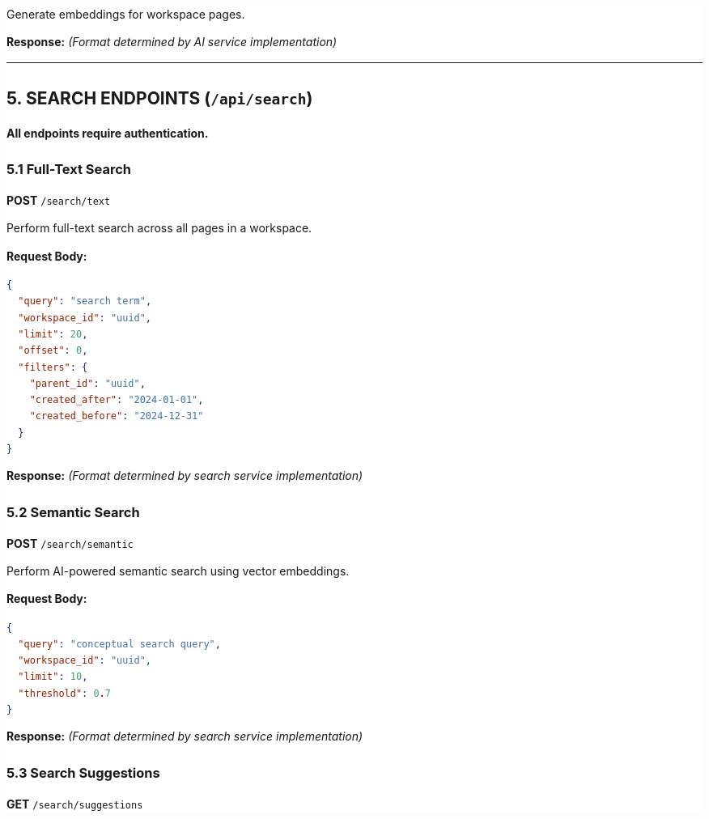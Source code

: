 Generate embeddings for workspace pages.

**Response:** _(Format determined by AI service implementation)_

---

## 5. SEARCH ENDPOINTS (`/api/search`)

**All endpoints require authentication.**

### 5.1 Full-Text Search

**POST** `/search/text`

Perform full-text search across all pages in a workspace.

**Request Body:**

```json
{
  "query": "search term",
  "workspace_id": "uuid",
  "limit": 20,
  "offset": 0,
  "filters": {
    "parent_id": "uuid",
    "created_after": "2024-01-01",
    "created_before": "2024-12-31"
  }
}
```

**Response:** _(Format determined by search service implementation)_

### 5.2 Semantic Search

**POST** `/search/semantic`

Perform AI-powered semantic search using vector embeddings.

**Request Body:**

```json
{
  "query": "conceptual search query",
  "workspace_id": "uuid",
  "limit": 10,
  "threshold": 0.7
}
```

**Response:** _(Format determined by search service implementation)_

### 5.3 Search Suggestions

**GET** `/search/suggestions`
